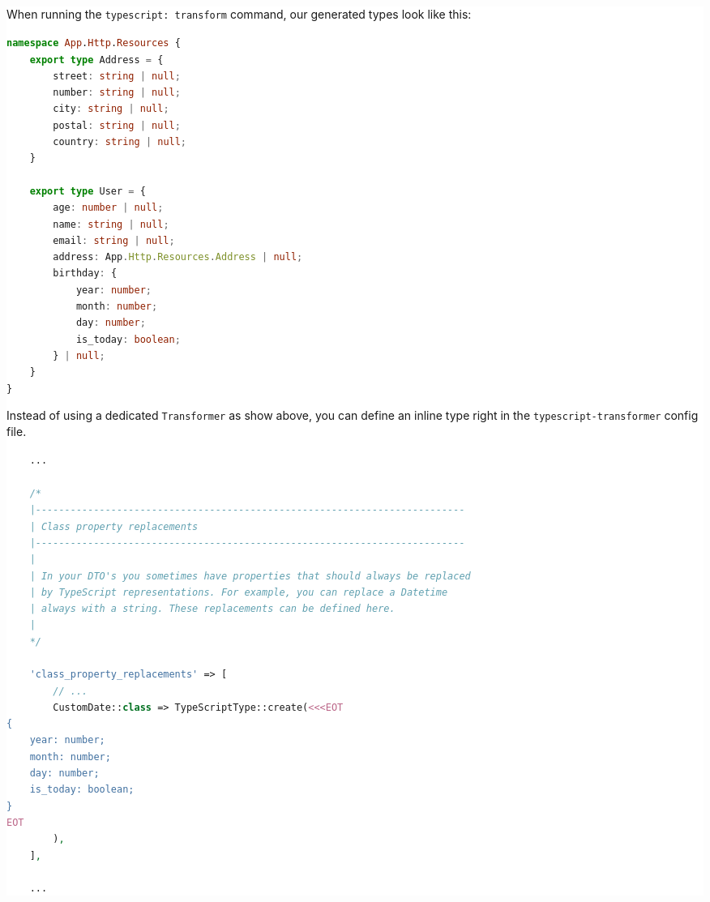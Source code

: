 When running the `typescript: transform` command, our generated types look like this:

```ts
namespace App.Http.Resources {
    export type Address = {
        street: string | null;
        number: string | null;
        city: string | null;
        postal: string | null;
        country: string | null;
    }

    export type User = {
        age: number | null;
        name: string | null;
        email: string | null;
        address: App.Http.Resources.Address | null;
        birthday: {
            year: number;
            month: number;
            day: number;
            is_today: boolean;
        } | null;
    }
}
```

Instead of using a dedicated `Transformer` as show above, you can define an inline type right in the `typescript-transformer` config file.


```php
	...

    /*
    |--------------------------------------------------------------------------
    | Class property replacements
    |--------------------------------------------------------------------------
    |
    | In your DTO's you sometimes have properties that should always be replaced
    | by TypeScript representations. For example, you can replace a Datetime
    | always with a string. These replacements can be defined here.
    |
    */

    'class_property_replacements' => [
        // ...
        CustomDate::class => TypeScriptType::create(<<<EOT
{
    year: number;
    month: number;
    day: number;
    is_today: boolean;
}
EOT
        ),
    ],
    
    ...
```
